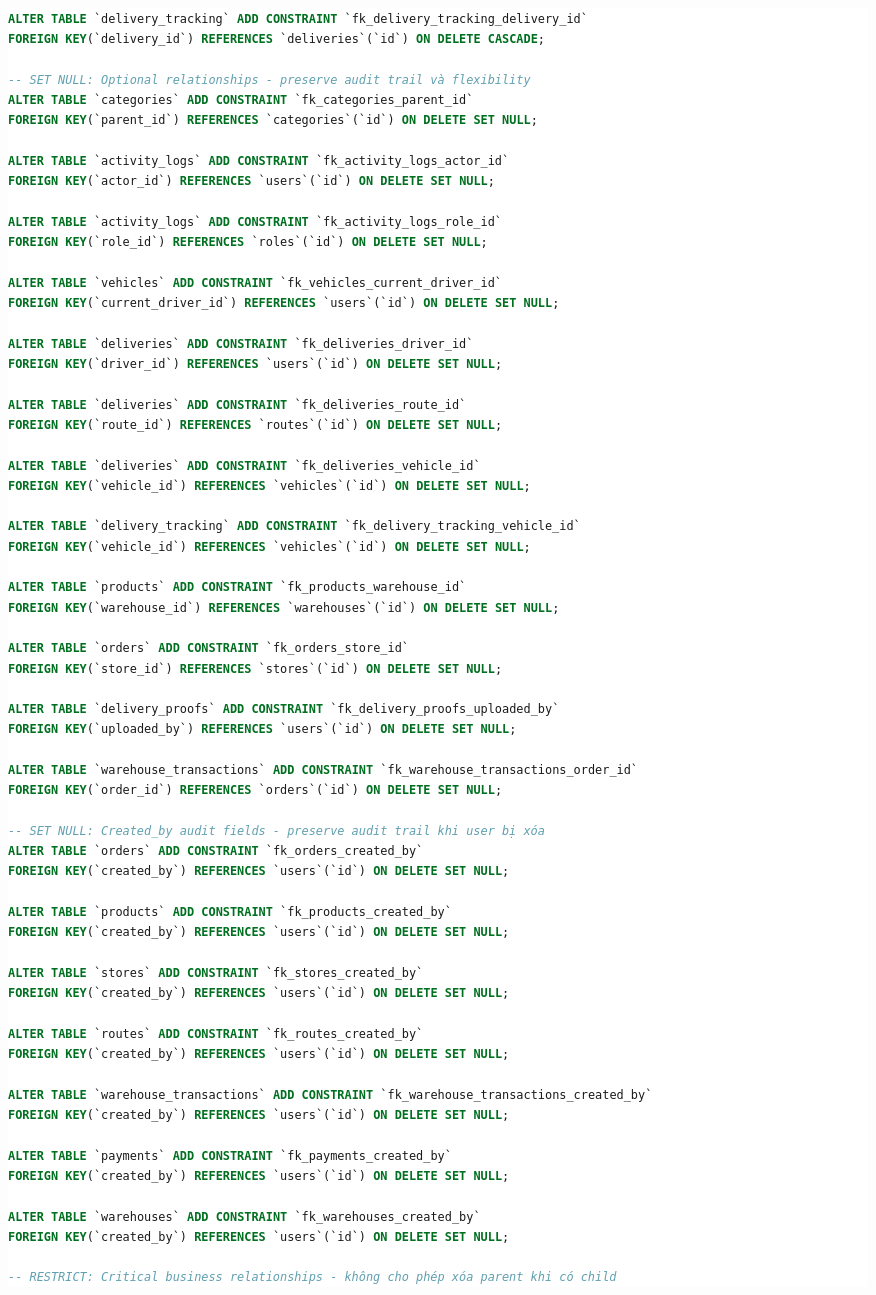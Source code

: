 ```sql
ALTER TABLE `delivery_tracking` ADD CONSTRAINT `fk_delivery_tracking_delivery_id` 
FOREIGN KEY(`delivery_id`) REFERENCES `deliveries`(`id`) ON DELETE CASCADE;

-- SET NULL: Optional relationships - preserve audit trail và flexibility  
ALTER TABLE `categories` ADD CONSTRAINT `fk_categories_parent_id` 
FOREIGN KEY(`parent_id`) REFERENCES `categories`(`id`) ON DELETE SET NULL;

ALTER TABLE `activity_logs` ADD CONSTRAINT `fk_activity_logs_actor_id` 
FOREIGN KEY(`actor_id`) REFERENCES `users`(`id`) ON DELETE SET NULL;

ALTER TABLE `activity_logs` ADD CONSTRAINT `fk_activity_logs_role_id` 
FOREIGN KEY(`role_id`) REFERENCES `roles`(`id`) ON DELETE SET NULL;

ALTER TABLE `vehicles` ADD CONSTRAINT `fk_vehicles_current_driver_id` 
FOREIGN KEY(`current_driver_id`) REFERENCES `users`(`id`) ON DELETE SET NULL;

ALTER TABLE `deliveries` ADD CONSTRAINT `fk_deliveries_driver_id` 
FOREIGN KEY(`driver_id`) REFERENCES `users`(`id`) ON DELETE SET NULL;

ALTER TABLE `deliveries` ADD CONSTRAINT `fk_deliveries_route_id` 
FOREIGN KEY(`route_id`) REFERENCES `routes`(`id`) ON DELETE SET NULL;

ALTER TABLE `deliveries` ADD CONSTRAINT `fk_deliveries_vehicle_id` 
FOREIGN KEY(`vehicle_id`) REFERENCES `vehicles`(`id`) ON DELETE SET NULL;

ALTER TABLE `delivery_tracking` ADD CONSTRAINT `fk_delivery_tracking_vehicle_id` 
FOREIGN KEY(`vehicle_id`) REFERENCES `vehicles`(`id`) ON DELETE SET NULL;

ALTER TABLE `products` ADD CONSTRAINT `fk_products_warehouse_id` 
FOREIGN KEY(`warehouse_id`) REFERENCES `warehouses`(`id`) ON DELETE SET NULL;

ALTER TABLE `orders` ADD CONSTRAINT `fk_orders_store_id` 
FOREIGN KEY(`store_id`) REFERENCES `stores`(`id`) ON DELETE SET NULL;

ALTER TABLE `delivery_proofs` ADD CONSTRAINT `fk_delivery_proofs_uploaded_by` 
FOREIGN KEY(`uploaded_by`) REFERENCES `users`(`id`) ON DELETE SET NULL;

ALTER TABLE `warehouse_transactions` ADD CONSTRAINT `fk_warehouse_transactions_order_id` 
FOREIGN KEY(`order_id`) REFERENCES `orders`(`id`) ON DELETE SET NULL;

-- SET NULL: Created_by audit fields - preserve audit trail khi user bị xóa
ALTER TABLE `orders` ADD CONSTRAINT `fk_orders_created_by` 
FOREIGN KEY(`created_by`) REFERENCES `users`(`id`) ON DELETE SET NULL;

ALTER TABLE `products` ADD CONSTRAINT `fk_products_created_by` 
FOREIGN KEY(`created_by`) REFERENCES `users`(`id`) ON DELETE SET NULL;

ALTER TABLE `stores` ADD CONSTRAINT `fk_stores_created_by` 
FOREIGN KEY(`created_by`) REFERENCES `users`(`id`) ON DELETE SET NULL;

ALTER TABLE `routes` ADD CONSTRAINT `fk_routes_created_by` 
FOREIGN KEY(`created_by`) REFERENCES `users`(`id`) ON DELETE SET NULL;

ALTER TABLE `warehouse_transactions` ADD CONSTRAINT `fk_warehouse_transactions_created_by` 
FOREIGN KEY(`created_by`) REFERENCES `users`(`id`) ON DELETE SET NULL;

ALTER TABLE `payments` ADD CONSTRAINT `fk_payments_created_by` 
FOREIGN KEY(`created_by`) REFERENCES `users`(`id`) ON DELETE SET NULL;

ALTER TABLE `warehouses` ADD CONSTRAINT `fk_warehouses_created_by` 
FOREIGN KEY(`created_by`) REFERENCES `users`(`id`) ON DELETE SET NULL;

-- RESTRICT: Critical business relationships - không cho phép xóa parent khi có child
```